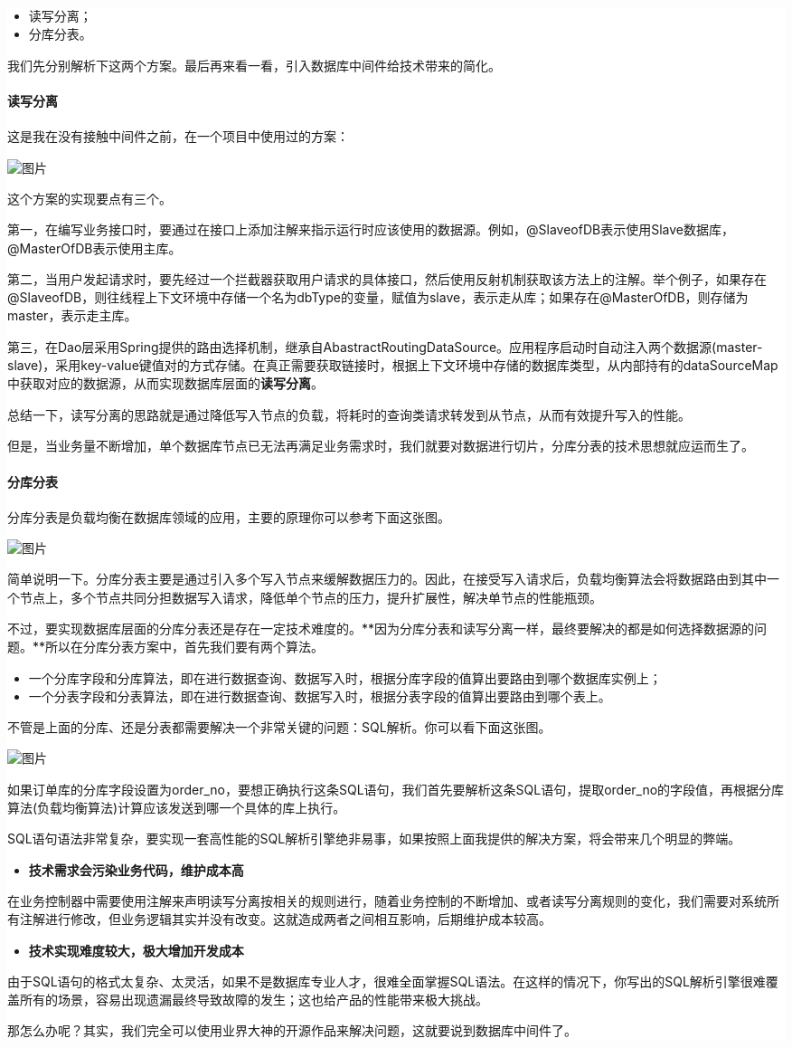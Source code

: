 - 读写分离；
- 分库分表。

我们先分别解析下这两个方案。最后再来看一看，引入数据库中间件给技术带来的简化。

#### 读写分离

这是我在没有接触中间件之前，在一个项目中使用过的方案：

![图片](https://static001.geekbang.org/resource/image/00/74/006b469830c171f554903cb2384e1874.jpg?wh=1620x512)

这个方案的实现要点有三个。

第一，在编写业务接口时，要通过在接口上添加注解来指示运行时应该使用的数据源。例如，@SlaveofDB表示使用Slave数据库，@MasterOfDB表示使用主库。

第二，当用户发起请求时，要先经过一个拦截器获取用户请求的具体接口，然后使用反射机制获取该方法上的注解。举个例子，如果存在@SlaveofDB，则往线程上下文环境中存储一个名为dbType的变量，赋值为slave，表示走从库；如果存在@MasterOfDB，则存储为master，表示走主库。

第三，在Dao层采用Spring提供的路由选择机制，继承自AbastractRoutingDataSource。应用程序启动时自动注入两个数据源(master-slave)，采用key-value键值对的方式存储。在真正需要获取链接时，根据上下文环境中存储的数据库类型，从内部持有的dataSourceMap中获取对应的数据源，从而实现数据库层面的**读写分离**。

总结一下，读写分离的思路就是通过降低写入节点的负载，将耗时的查询类请求转发到从节点，从而有效提升写入的性能。

但是，当业务量不断增加，单个数据库节点已无法再满足业务需求时，我们就要对数据进行切片，分库分表的技术思想就应运而生了。

#### 分库分表

分库分表是负载均衡在数据库领域的应用，主要的原理你可以参考下面这张图。

![图片](https://static001.geekbang.org/resource/image/26/42/2644e659d2e832d1b4af841de8b20e42.jpg?wh=1920x766)

简单说明一下。分库分表主要是通过引入多个写入节点来缓解数据压力的。因此，在接受写入请求后，负载均衡算法会将数据路由到其中一个节点上，多个节点共同分担数据写入请求，降低单个节点的压力，提升扩展性，解决单节点的性能瓶颈。

不过，要实现数据库层面的分库分表还是存在一定技术难度的。**因为分库分表和读写分离一样，最终要解决的都是如何选择数据源的问题。**所以在分库分表方案中，首先我们要有两个算法。

- 一个分库字段和分库算法，即在进行数据查询、数据写入时，根据分库字段的值算出要路由到哪个数据库实例上；
- 一个分表字段和分表算法，即在进行数据查询、数据写入时，根据分表字段的值算出要路由到哪个表上。

不管是上面的分库、还是分表都需要解决一个非常关键的问题：SQL解析。你可以看下面这张图。

![图片](https://static001.geekbang.org/resource/image/ca/dc/cab6b8d6fdb060d1e38a978ae594c0dc.jpg?wh=1920x828)

如果订单库的分库字段设置为order\_no，要想正确执行这条SQL语句，我们首先要解析这条SQL语句，提取order\_no的字段值，再根据分库算法(负载均衡算法)计算应该发送到哪一个具体的库上执行。

SQL语句语法非常复杂，要实现一套高性能的SQL解析引擎绝非易事，如果按照上面我提供的解决方案，将会带来几个明显的弊端。

- **技术需求会污染业务代码，维护成本高**

在业务控制器中需要使用注解来声明读写分离按相关的规则进行，随着业务控制的不断增加、或者读写分离规则的变化，我们需要对系统所有注解进行修改，但业务逻辑其实并没有改变。这就造成两者之间相互影响，后期维护成本较高。

- **技术实现难度较大，极大增加开发成本**

由于SQL语句的格式太复杂、太灵活，如果不是数据库专业人才，很难全面掌握SQL语法。在这样的情况下，你写出的SQL解析引擎很难覆盖所有的场景，容易出现遗漏最终导致故障的发生；这也给产品的性能带来极大挑战。

那怎么办呢？其实，我们完全可以使用业界大神的开源作品来解决问题，这就要说到数据库中间件了。
